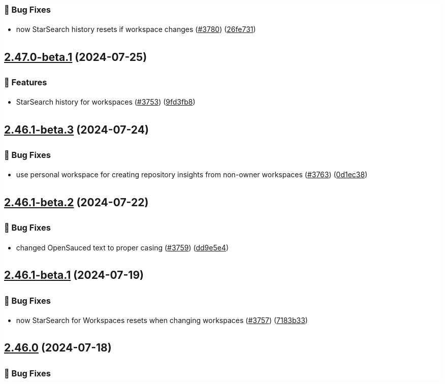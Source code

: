 
### 🐛 Bug Fixes

* now StarSearch history resets if workspace changes ([#3780](https://github.com/open-sauced/app/issues/3780)) ([26fe731](https://github.com/open-sauced/app/commit/26fe73110231612dfee6c3aed66789cc675a69d2))

## [2.47.0-beta.1](https://github.com/open-sauced/app/compare/v2.46.1-beta.3...v2.47.0-beta.1) (2024-07-25)


### 🍕 Features

* StarSearch history for workspaces ([#3753](https://github.com/open-sauced/app/issues/3753)) ([9fd3fb8](https://github.com/open-sauced/app/commit/9fd3fb8eee90d4e653f0790609379b2383638797))

## [2.46.1-beta.3](https://github.com/open-sauced/app/compare/v2.46.1-beta.2...v2.46.1-beta.3) (2024-07-24)


### 🐛 Bug Fixes

* use personal workspace for creating repository insights from non-owner workspaces ([#3763](https://github.com/open-sauced/app/issues/3763)) ([0d1ec38](https://github.com/open-sauced/app/commit/0d1ec3825dd0b8cfccd17988551a181947b742f3))

## [2.46.1-beta.2](https://github.com/open-sauced/app/compare/v2.46.1-beta.1...v2.46.1-beta.2) (2024-07-22)


### 🐛 Bug Fixes

* changed OpenSauced text to proper casing ([#3759](https://github.com/open-sauced/app/issues/3759)) ([dd9e5e4](https://github.com/open-sauced/app/commit/dd9e5e4ac43a35022d0b55a4feccd025e50717c2))

## [2.46.1-beta.1](https://github.com/open-sauced/app/compare/v2.46.0...v2.46.1-beta.1) (2024-07-19)


### 🐛 Bug Fixes

* now StarSearch for Workspaces resets when changing workspaces ([#3757](https://github.com/open-sauced/app/issues/3757)) ([7183b33](https://github.com/open-sauced/app/commit/7183b3374330b07312a50a076986b7e7932afaf7))

## [2.46.0](https://github.com/open-sauced/app/compare/v2.45.0...v2.46.0) (2024-07-18)


### 🐛 Bug Fixes
